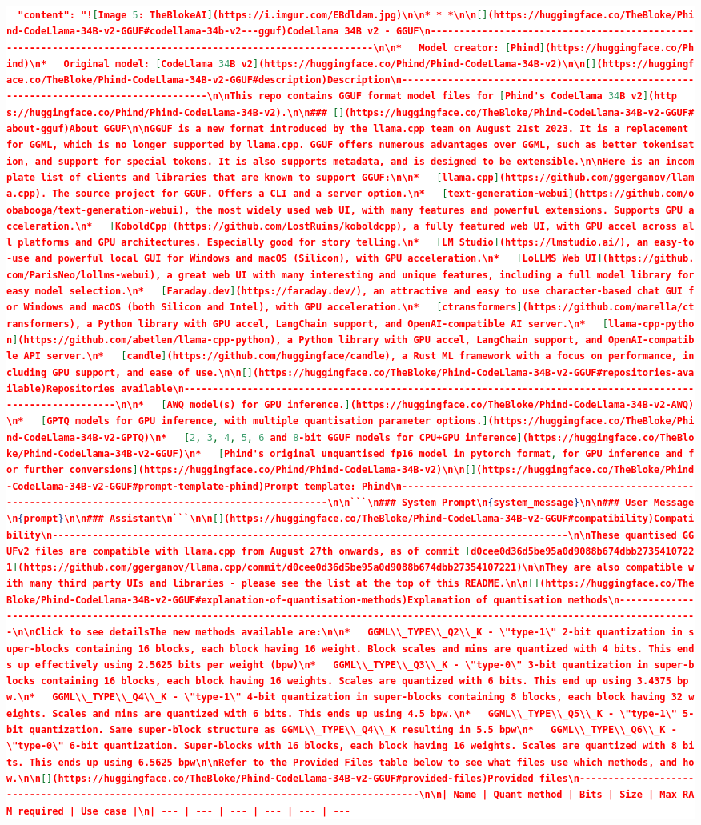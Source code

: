 ```json
  "content": "![Image 5: TheBlokeAI](https://i.imgur.com/EBdldam.jpg)\n\n* * *\n\n[](https://huggingface.co/TheBloke/Phind-CodeLlama-34B-v2-GGUF#codellama-34b-v2---gguf)CodeLlama 34B v2 - GGUF\n--------------------------------------------------------------------------------------------------------------\n\n*   Model creator: [Phind](https://huggingface.co/Phind)\n*   Original model: [CodeLlama 34B v2](https://huggingface.co/Phind/Phind-CodeLlama-34B-v2)\n\n[](https://huggingface.co/TheBloke/Phind-CodeLlama-34B-v2-GGUF#description)Description\n--------------------------------------------------------------------------------------\n\nThis repo contains GGUF format model files for [Phind's CodeLlama 34B v2](https://huggingface.co/Phind/Phind-CodeLlama-34B-v2).\n\n### [](https://huggingface.co/TheBloke/Phind-CodeLlama-34B-v2-GGUF#about-gguf)About GGUF\n\nGGUF is a new format introduced by the llama.cpp team on August 21st 2023. It is a replacement for GGML, which is no longer supported by llama.cpp. GGUF offers numerous advantages over GGML, such as better tokenisation, and support for special tokens. It is also supports metadata, and is designed to be extensible.\n\nHere is an incomplate list of clients and libraries that are known to support GGUF:\n\n*   [llama.cpp](https://github.com/ggerganov/llama.cpp). The source project for GGUF. Offers a CLI and a server option.\n*   [text-generation-webui](https://github.com/oobabooga/text-generation-webui), the most widely used web UI, with many features and powerful extensions. Supports GPU acceleration.\n*   [KoboldCpp](https://github.com/LostRuins/koboldcpp), a fully featured web UI, with GPU accel across all platforms and GPU architectures. Especially good for story telling.\n*   [LM Studio](https://lmstudio.ai/), an easy-to-use and powerful local GUI for Windows and macOS (Silicon), with GPU acceleration.\n*   [LoLLMS Web UI](https://github.com/ParisNeo/lollms-webui), a great web UI with many interesting and unique features, including a full model library for easy model selection.\n*   [Faraday.dev](https://faraday.dev/), an attractive and easy to use character-based chat GUI for Windows and macOS (both Silicon and Intel), with GPU acceleration.\n*   [ctransformers](https://github.com/marella/ctransformers), a Python library with GPU accel, LangChain support, and OpenAI-compatible AI server.\n*   [llama-cpp-python](https://github.com/abetlen/llama-cpp-python), a Python library with GPU accel, LangChain support, and OpenAI-compatible API server.\n*   [candle](https://github.com/huggingface/candle), a Rust ML framework with a focus on performance, including GPU support, and ease of use.\n\n[](https://huggingface.co/TheBloke/Phind-CodeLlama-34B-v2-GGUF#repositories-available)Repositories available\n------------------------------------------------------------------------------------------------------------\n\n*   [AWQ model(s) for GPU inference.](https://huggingface.co/TheBloke/Phind-CodeLlama-34B-v2-AWQ)\n*   [GPTQ models for GPU inference, with multiple quantisation parameter options.](https://huggingface.co/TheBloke/Phind-CodeLlama-34B-v2-GPTQ)\n*   [2, 3, 4, 5, 6 and 8-bit GGUF models for CPU+GPU inference](https://huggingface.co/TheBloke/Phind-CodeLlama-34B-v2-GGUF)\n*   [Phind's original unquantised fp16 model in pytorch format, for GPU inference and for further conversions](https://huggingface.co/Phind/Phind-CodeLlama-34B-v2)\n\n[](https://huggingface.co/TheBloke/Phind-CodeLlama-34B-v2-GGUF#prompt-template-phind)Prompt template: Phind\n-----------------------------------------------------------------------------------------------------------\n\n```\n### System Prompt\n{system_message}\n\n### User Message\n{prompt}\n\n### Assistant\n```\n\n[](https://huggingface.co/TheBloke/Phind-CodeLlama-34B-v2-GGUF#compatibility)Compatibility\n------------------------------------------------------------------------------------------\n\nThese quantised GGUFv2 files are compatible with llama.cpp from August 27th onwards, as of commit [d0cee0d36d5be95a0d9088b674dbb27354107221](https://github.com/ggerganov/llama.cpp/commit/d0cee0d36d5be95a0d9088b674dbb27354107221)\n\nThey are also compatible with many third party UIs and libraries - please see the list at the top of this README.\n\n[](https://huggingface.co/TheBloke/Phind-CodeLlama-34B-v2-GGUF#explanation-of-quantisation-methods)Explanation of quantisation methods\n--------------------------------------------------------------------------------------------------------------------------------------\n\nClick to see detailsThe new methods available are:\n\n*   GGML\\_TYPE\\_Q2\\_K - \"type-1\" 2-bit quantization in super-blocks containing 16 blocks, each block having 16 weight. Block scales and mins are quantized with 4 bits. This ends up effectively using 2.5625 bits per weight (bpw)\n*   GGML\\_TYPE\\_Q3\\_K - \"type-0\" 3-bit quantization in super-blocks containing 16 blocks, each block having 16 weights. Scales are quantized with 6 bits. This end up using 3.4375 bpw.\n*   GGML\\_TYPE\\_Q4\\_K - \"type-1\" 4-bit quantization in super-blocks containing 8 blocks, each block having 32 weights. Scales and mins are quantized with 6 bits. This ends up using 4.5 bpw.\n*   GGML\\_TYPE\\_Q5\\_K - \"type-1\" 5-bit quantization. Same super-block structure as GGML\\_TYPE\\_Q4\\_K resulting in 5.5 bpw\n*   GGML\\_TYPE\\_Q6\\_K - \"type-0\" 6-bit quantization. Super-blocks with 16 blocks, each block having 16 weights. Scales are quantized with 8 bits. This ends up using 6.5625 bpw\n\nRefer to the Provided Files table below to see what files use which methods, and how.\n\n[](https://huggingface.co/TheBloke/Phind-CodeLlama-34B-v2-GGUF#provided-files)Provided files\n--------------------------------------------------------------------------------------------\n\n| Name | Quant method | Bits | Size | Max RAM required | Use case |\n| --- | --- | --- | --- | --- | ---
```